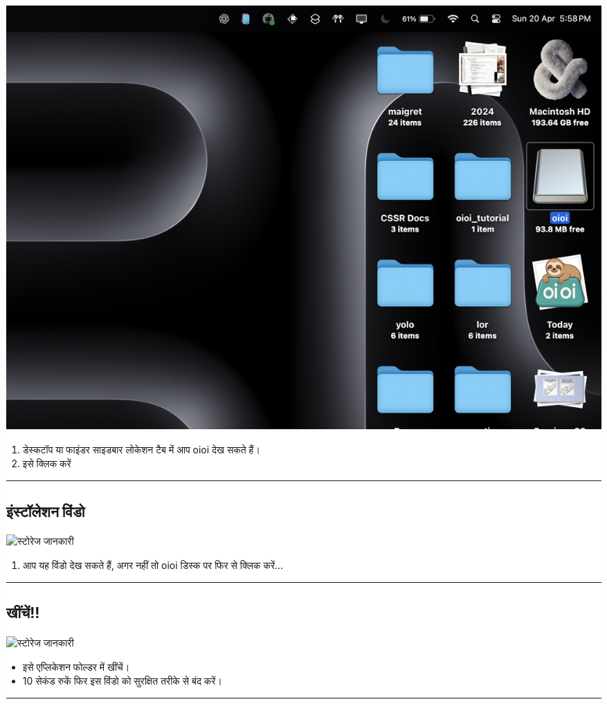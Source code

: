 ![एक्सेसिबिलिटी प्रॉम्प्ट](tutorial_assets/2.png)  

1. डेस्कटॉप या फाइंडर साइडबार लोकेशन टैब में आप oioi देख सकते हैं।
2. इसे क्लिक करें

---

## इंस्टॉलेशन विंडो
![स्टोरेज जानकारी](tutorial_assets/3.png)  
1. आप यह विंडो देख सकते हैं, अगर नहीं तो oioi डिस्क पर फिर से क्लिक करें...

---



## खींचें!!
![स्टोरेज जानकारी](tutorial_assets/4.png)  

- इसे एप्लिकेशन फोल्डर में खींचें।
- 10 सेकंड रुकें फिर इस विंडो को सुरक्षित तरीके से बंद करें।

---